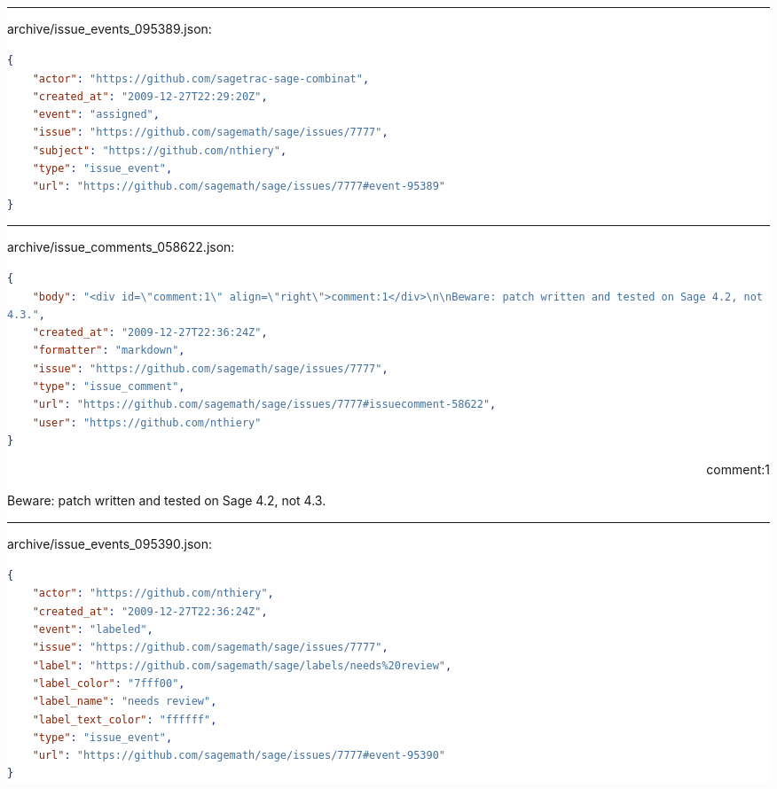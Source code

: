 

---

archive/issue_events_095389.json:
```json
{
    "actor": "https://github.com/sagetrac-sage-combinat",
    "created_at": "2009-12-27T22:29:20Z",
    "event": "assigned",
    "issue": "https://github.com/sagemath/sage/issues/7777",
    "subject": "https://github.com/nthiery",
    "type": "issue_event",
    "url": "https://github.com/sagemath/sage/issues/7777#event-95389"
}
```



---

archive/issue_comments_058622.json:
```json
{
    "body": "<div id=\"comment:1\" align=\"right\">comment:1</div>\n\nBeware: patch written and tested on Sage 4.2, not 4.3.",
    "created_at": "2009-12-27T22:36:24Z",
    "formatter": "markdown",
    "issue": "https://github.com/sagemath/sage/issues/7777",
    "type": "issue_comment",
    "url": "https://github.com/sagemath/sage/issues/7777#issuecomment-58622",
    "user": "https://github.com/nthiery"
}
```

<div id="comment:1" align="right">comment:1</div>

Beware: patch written and tested on Sage 4.2, not 4.3.



---

archive/issue_events_095390.json:
```json
{
    "actor": "https://github.com/nthiery",
    "created_at": "2009-12-27T22:36:24Z",
    "event": "labeled",
    "issue": "https://github.com/sagemath/sage/issues/7777",
    "label": "https://github.com/sagemath/sage/labels/needs%20review",
    "label_color": "7fff00",
    "label_name": "needs review",
    "label_text_color": "ffffff",
    "type": "issue_event",
    "url": "https://github.com/sagemath/sage/issues/7777#event-95390"
}
```
